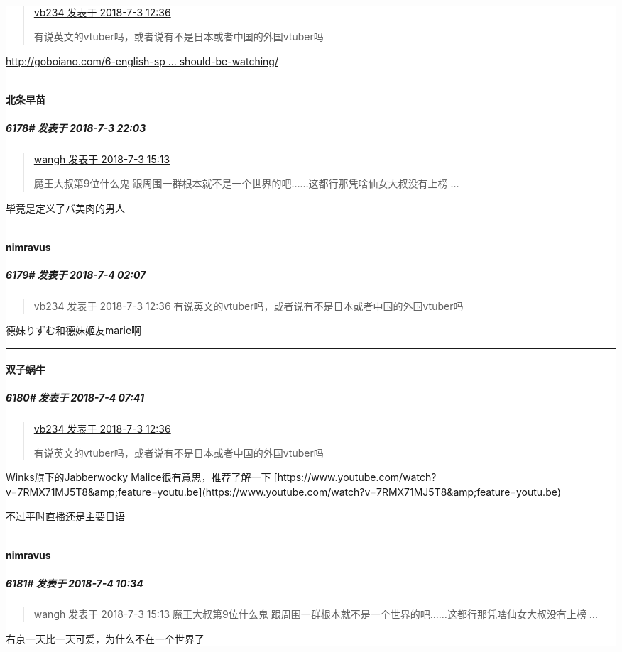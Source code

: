 
<blockquote><a href="httphttps://bbs.saraba1st.com/2b/forum.php?mod=redirect&amp;goto=findpost&amp;pid=40201451&amp;ptid=1572644" target="_blank">vb234 发表于 2018-7-3 12:36</a>

有说英文的vtuber吗，或者说有不是日本或者中国的外国vtuber吗</blockquote>
[http://goboiano.com/6-english-sp ... should-be-watching/](http://goboiano.com/6-english-speaking-virtual-youtubers-you-should-be-watching/)


*****

####  北条早苗  
##### 6178#       发表于 2018-7-3 22:03


<blockquote><a href="httphttps://bbs.saraba1st.com/2b/forum.php?mod=redirect&amp;goto=findpost&amp;pid=40203034&amp;ptid=1572644" target="_blank">wangh 发表于 2018-7-3 15:13</a>

魔王大叔第9位什么鬼 跟周围一群根本就不是一个世界的吧……这都行那凭啥仙女大叔没有上榜 ...</blockquote>
毕竟是定义了バ美肉的男人


*****

####  nimravus  
##### 6179#       发表于 2018-7-4 02:07


<blockquote>vb234 发表于 2018-7-3 12:36
有说英文的vtuber吗，或者说有不是日本或者中国的外国vtuber吗</blockquote>
德妹りずむ和德妹姬友marie啊


*****

####  双子蜗牛  
##### 6180#       发表于 2018-7-4 07:41


<blockquote><a href="httphttps://bbs.saraba1st.com/2b/forum.php?mod=redirect&amp;goto=findpost&amp;pid=40201451&amp;ptid=1572644" target="_blank">vb234 发表于 2018-7-3 12:36</a>

有说英文的vtuber吗，或者说有不是日本或者中国的外国vtuber吗</blockquote>
Winks旗下的Jabberwocky Malice很有意思，推荐了解一下
[https://www.youtube.com/watch?v=7RMX71MJ5T8&amp;feature=youtu.be](https://www.youtube.com/watch?v=7RMX71MJ5T8&amp;feature=youtu.be)


不过平时直播还是主要日语


*****

####  nimravus  
##### 6181#       发表于 2018-7-4 10:34


<blockquote>wangh 发表于 2018-7-3 15:13
魔王大叔第9位什么鬼 跟周围一群根本就不是一个世界的吧……这都行那凭啥仙女大叔没有上榜 ...</blockquote>
右京一天比一天可爱，为什么不在一个世界了
